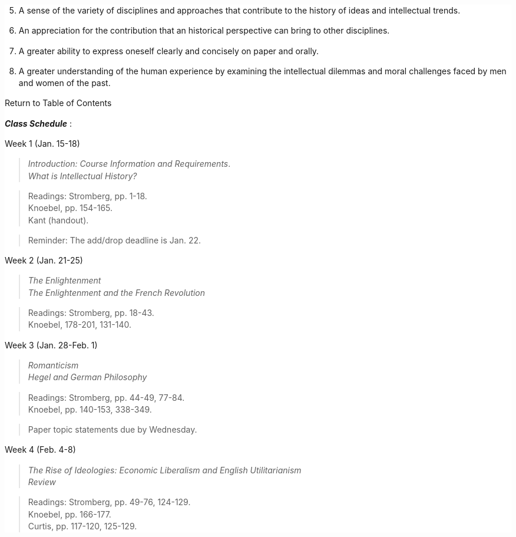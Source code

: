 5.  A sense of the variety of disciplines and approaches that contribute to the history of ideas and intellectual trends.

6.  An appreciation for the contribution that an historical perspective can bring to other disciplines.

7.  A greater ability to express oneself clearly and concisely on paper and orally.

8.  A greater understanding of the human experience by examining the intellectual dilemmas and moral challenges faced by men and women of the past.

Return to Table of Contents

**_Class Schedule_** :

Week 1 (Jan. 15-18)

> _Introduction: Course Information and Requirements_.  
> _What is Intellectual History?_

>

> Readings:  Stromberg, pp. 1-18.  
> Knoebel, pp. 154-165.  
> Kant (handout).

>

> Reminder:  The add/drop deadline is Jan. 22.

Week 2 (Jan. 21-25)

> _The Enlightenment_  
> _The Enlightenment and the French Revolution_

>

> Readings:  Stromberg, pp. 18-43.  
> Knoebel, 178-201, 131-140.

Week 3 (Jan. 28-Feb. 1)

> _Romanticism_  
> _Hegel and German Philosophy_

>

> Readings:  Stromberg, pp. 44-49, 77-84.  
> Knoebel, pp. 140-153, 338-349.

>

> Paper topic statements due by Wednesday.

Week 4 (Feb. 4-8)

> _The Rise of Ideologies:   Economic Liberalism and English Utilitarianism_  
> _Review_

>

> Readings:  Stromberg, pp. 49-76, 124-129.  
> Knoebel, pp. 166-177.  
> Curtis, pp. 117-120, 125-129.
